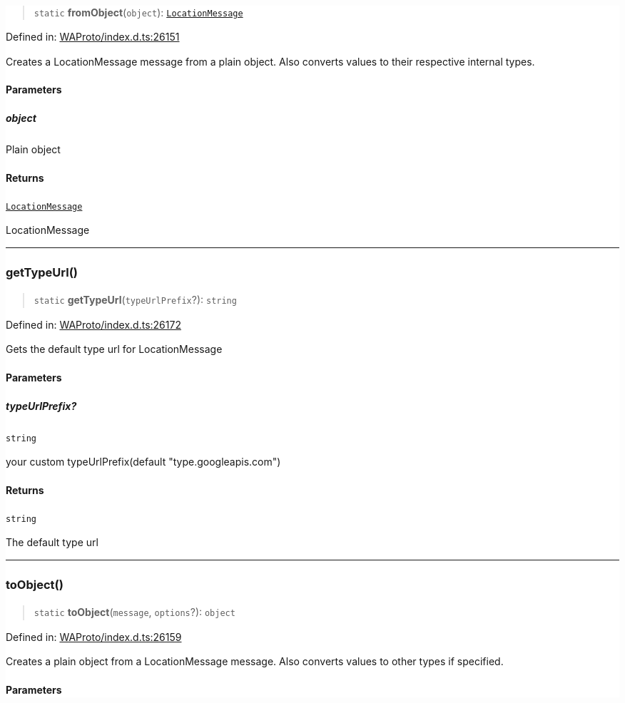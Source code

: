 > `static` **fromObject**(`object`): [`LocationMessage`](LocationMessage.md)

Defined in: [WAProto/index.d.ts:26151](https://github.com/Fokusdotid/Baileys/blob/acae94a55f1d32612d8d312d52b001d93f2ac5e2/WAProto/index.d.ts#L26151)

Creates a LocationMessage message from a plain object. Also converts values to their respective internal types.

#### Parameters

##### object

Plain object

#### Returns

[`LocationMessage`](LocationMessage.md)

LocationMessage

***

### getTypeUrl()

> `static` **getTypeUrl**(`typeUrlPrefix`?): `string`

Defined in: [WAProto/index.d.ts:26172](https://github.com/Fokusdotid/Baileys/blob/acae94a55f1d32612d8d312d52b001d93f2ac5e2/WAProto/index.d.ts#L26172)

Gets the default type url for LocationMessage

#### Parameters

##### typeUrlPrefix?

`string`

your custom typeUrlPrefix(default "type.googleapis.com")

#### Returns

`string`

The default type url

***

### toObject()

> `static` **toObject**(`message`, `options`?): `object`

Defined in: [WAProto/index.d.ts:26159](https://github.com/Fokusdotid/Baileys/blob/acae94a55f1d32612d8d312d52b001d93f2ac5e2/WAProto/index.d.ts#L26159)

Creates a plain object from a LocationMessage message. Also converts values to other types if specified.

#### Parameters

